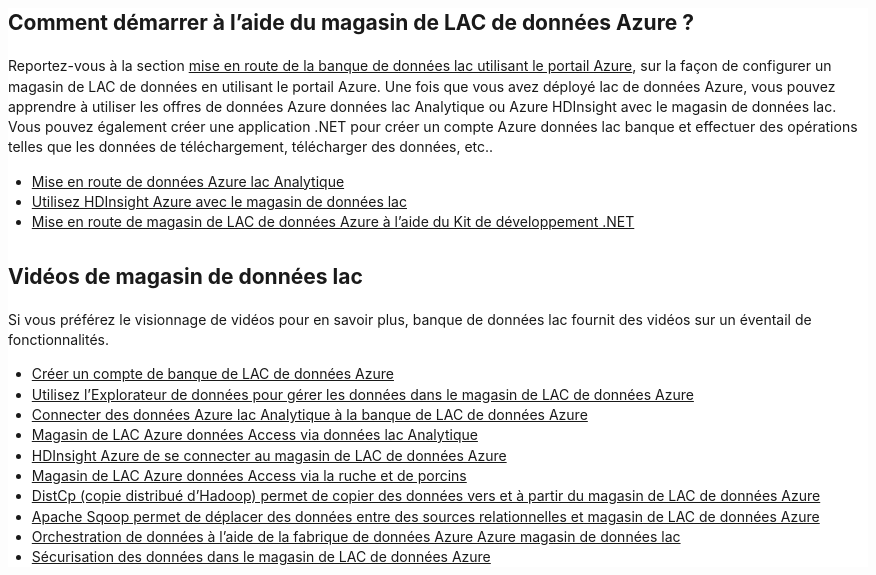 ## <a name="how-do-i-start-using-azure-data-lake-store"></a>Comment démarrer à l’aide du magasin de LAC de données Azure ?

Reportez-vous à la section [mise en route de la banque de données lac utilisant le portail Azure](data-lake-store-get-started-portal.md), sur la façon de configurer un magasin de LAC de données en utilisant le portail Azure. Une fois que vous avez déployé lac de données Azure, vous pouvez apprendre à utiliser les offres de données Azure données lac Analytique ou Azure HDInsight avec le magasin de données lac. Vous pouvez également créer une application .NET pour créer un compte Azure données lac banque et effectuer des opérations telles que les données de téléchargement, télécharger des données, etc..

- [Mise en route de données Azure lac Analytique](../data-lake-analytics/data-lake-analytics-get-started-portal.md)
- [Utilisez HDInsight Azure avec le magasin de données lac](data-lake-store-hdinsight-hadoop-use-portal.md)
- [Mise en route de magasin de LAC de données Azure à l’aide du Kit de développement .NET](data-lake-store-get-started-net-sdk.md)


## <a name="data-lake-store-videos"></a>Vidéos de magasin de données lac

Si vous préférez le visionnage de vidéos pour en savoir plus, banque de données lac fournit des vidéos sur un éventail de fonctionnalités.

* [Créer un compte de banque de LAC de données Azure](https://mix.office.com/watch/1k1cycy4l4gen)
* [Utilisez l’Explorateur de données pour gérer les données dans le magasin de LAC de données Azure](https://mix.office.com/watch/icletrxrh6pc)
* [Connecter des données Azure lac Analytique à la banque de LAC de données Azure](https://mix.office.com/watch/qwji0dc9rx9k)
* [Magasin de LAC Azure données Access via données lac Analytique](https://mix.office.com/watch/1n0s45up381a8)
* [HDInsight Azure de se connecter au magasin de LAC de données Azure](https://mix.office.com/watch/l93xri2yhtp2)
* [Magasin de LAC Azure données Access via la ruche et de porcins](https://mix.office.com/watch/1n9g5w0fiqv1q)
* [DistCp (copie distribué d’Hadoop) permet de copier des données vers et à partir du magasin de LAC de données Azure](https://mix.office.com/watch/1liuojvdx6sie)
* [Apache Sqoop permet de déplacer des données entre des sources relationnelles et magasin de LAC de données Azure](https://mix.office.com/watch/1butcdjxmu114)
* [Orchestration de données à l’aide de la fabrique de données Azure Azure magasin de données lac](https://mix.office.com/watch/1oa7le7t2u4ka)
* [Sécurisation des données dans le magasin de LAC de données Azure](https://mix.office.com/watch/1q2mgzh9nn5lx)



